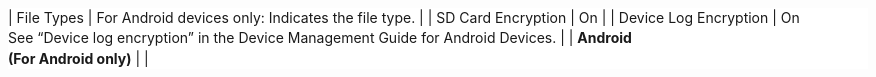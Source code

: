 | File Types                                                                                                                                                                                                                                                                                                                      | For Android devices only: Indicates the file type.                                                                                                                                                                                                                                                                                                                                                                                                                                                                                                                                                                                                                                                                                                                                                                                                                                                                          |
| SD Card Encryption                                                                                                                                                                                                                                                                                                              | On                                                                                                                                                                                                                                                                                                                                                                                                                                                                                                                                                                                                                                                                                                                                                                                                                                                                                                                          |
| Device Log Encryption                                                                                                                                                                                                                                                                                                           | On<br>See “Device log encryption” in the Device Management Guide for Android Devices.                                                                                                                                                                                                                                                                                                                                                                                                                                                                                                                                                                                                                                                                                                                                                                                                                                       |
| **Android  <br>(For Android only)**                                                                                                                                                                                                                                                                                             |                                                                                                                                                                                                                                                                                                                                                                                                                                                                                                                                                                                                                                                                                                                                                                                                                                                                                                                             |